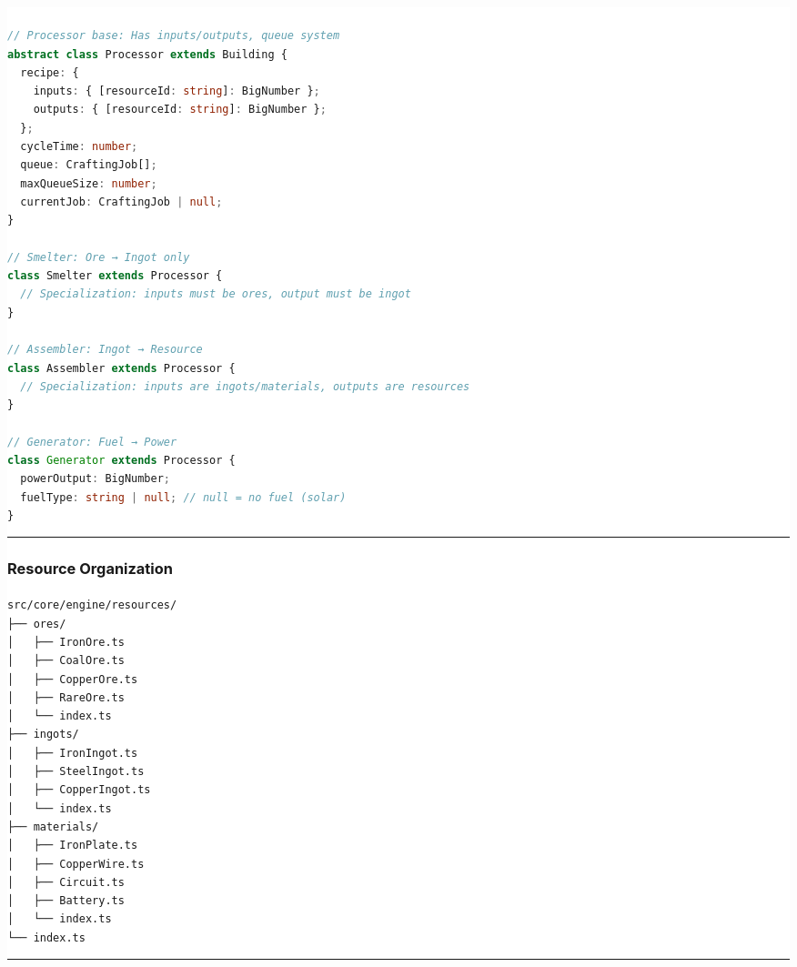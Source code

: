```typescript

// Processor base: Has inputs/outputs, queue system
abstract class Processor extends Building {
  recipe: {
    inputs: { [resourceId: string]: BigNumber };
    outputs: { [resourceId: string]: BigNumber };
  };
  cycleTime: number;
  queue: CraftingJob[];
  maxQueueSize: number;
  currentJob: CraftingJob | null;
}

// Smelter: Ore → Ingot only
class Smelter extends Processor {
  // Specialization: inputs must be ores, output must be ingot
}

// Assembler: Ingot → Resource
class Assembler extends Processor {
  // Specialization: inputs are ingots/materials, outputs are resources
}

// Generator: Fuel → Power
class Generator extends Processor {
  powerOutput: BigNumber;
  fuelType: string | null; // null = no fuel (solar)
}
```

---

### **Resource Organization**

```
src/core/engine/resources/
├── ores/
│   ├── IronOre.ts
│   ├── CoalOre.ts
│   ├── CopperOre.ts
│   ├── RareOre.ts
│   └── index.ts
├── ingots/
│   ├── IronIngot.ts
│   ├── SteelIngot.ts
│   ├── CopperIngot.ts
│   └── index.ts
├── materials/
│   ├── IronPlate.ts
│   ├── CopperWire.ts
│   ├── Circuit.ts
│   ├── Battery.ts
│   └── index.ts
└── index.ts
```

---